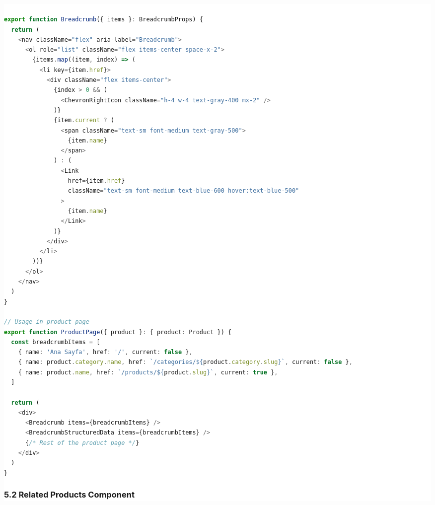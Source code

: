 ```typescript

export function Breadcrumb({ items }: BreadcrumbProps) {
  return (
    <nav className="flex" aria-label="Breadcrumb">
      <ol role="list" className="flex items-center space-x-2">
        {items.map((item, index) => (
          <li key={item.href}>
            <div className="flex items-center">
              {index > 0 && (
                <ChevronRightIcon className="h-4 w-4 text-gray-400 mx-2" />
              )}
              {item.current ? (
                <span className="text-sm font-medium text-gray-500">
                  {item.name}
                </span>
              ) : (
                <Link
                  href={item.href}
                  className="text-sm font-medium text-blue-600 hover:text-blue-500"
                >
                  {item.name}
                </Link>
              )}
            </div>
          </li>
        ))}
      </ol>
    </nav>
  )
}

// Usage in product page
export function ProductPage({ product }: { product: Product }) {
  const breadcrumbItems = [
    { name: 'Ana Sayfa', href: '/', current: false },
    { name: product.category.name, href: `/categories/${product.category.slug}`, current: false },
    { name: product.name, href: `/products/${product.slug}`, current: true },
  ]

  return (
    <div>
      <Breadcrumb items={breadcrumbItems} />
      <BreadcrumbStructuredData items={breadcrumbItems} />
      {/* Rest of the product page */}
    </div>
  )
}
```


### 5.2 Related Products Component
